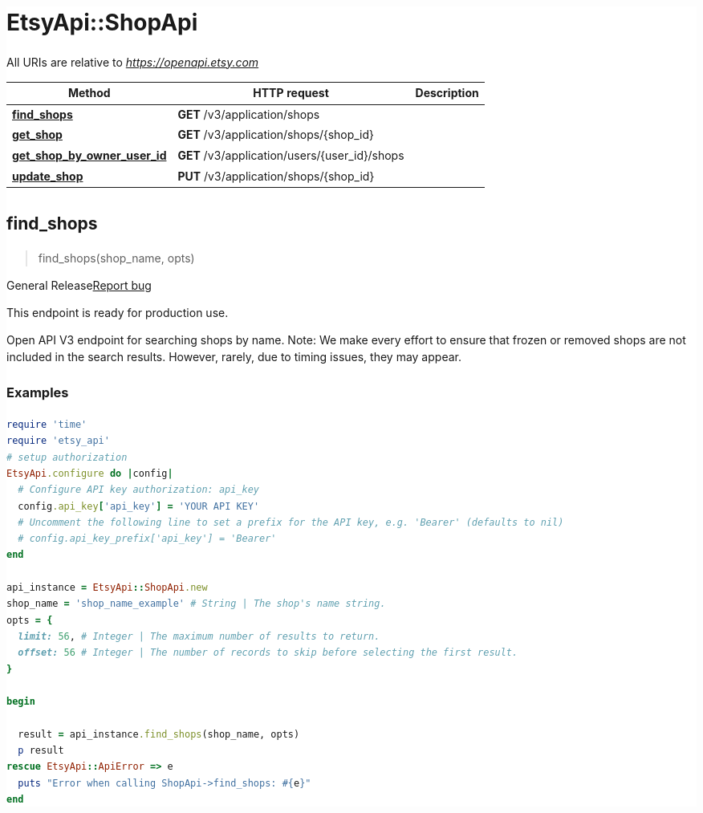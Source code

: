 # EtsyApi::ShopApi

All URIs are relative to *https://openapi.etsy.com*

| Method | HTTP request | Description |
| ------ | ------------ | ----------- |
| [**find_shops**](ShopApi.md#find_shops) | **GET** /v3/application/shops |  |
| [**get_shop**](ShopApi.md#get_shop) | **GET** /v3/application/shops/{shop_id} |  |
| [**get_shop_by_owner_user_id**](ShopApi.md#get_shop_by_owner_user_id) | **GET** /v3/application/users/{user_id}/shops |  |
| [**update_shop**](ShopApi.md#update_shop) | **PUT** /v3/application/shops/{shop_id} |  |


## find_shops

> <Shops> find_shops(shop_name, opts)



<div class=\"wt-display-flex-xs wt-align-items-center wt-mt-xs-2 wt-mb-xs-3\"><span class=\"wt-badge wt-badge--notification-03 wt-bg-slime-tint wt-mr-xs-2\">General Release</span><a class=\"wt-text-link\" href=\"https://github.com/etsy/open-api/issues/new/choose\" target=\"_blank\" rel=\"noopener noreferrer\">Report bug</a></div><div class=\"wt-display-flex-xs wt-align-items-center wt-mt-xs-2 wt-mb-xs-3\"><p class=\"wt-text-body-01 banner-text\">This endpoint is ready for production use.</p></div>  Open API V3 endpoint for searching shops by name. Note: We make every effort to ensure that frozen or removed shops are not included in the search results. However, rarely, due to timing issues, they may appear.

### Examples

```ruby
require 'time'
require 'etsy_api'
# setup authorization
EtsyApi.configure do |config|
  # Configure API key authorization: api_key
  config.api_key['api_key'] = 'YOUR API KEY'
  # Uncomment the following line to set a prefix for the API key, e.g. 'Bearer' (defaults to nil)
  # config.api_key_prefix['api_key'] = 'Bearer'
end

api_instance = EtsyApi::ShopApi.new
shop_name = 'shop_name_example' # String | The shop's name string.
opts = {
  limit: 56, # Integer | The maximum number of results to return.
  offset: 56 # Integer | The number of records to skip before selecting the first result.
}

begin
  
  result = api_instance.find_shops(shop_name, opts)
  p result
rescue EtsyApi::ApiError => e
  puts "Error when calling ShopApi->find_shops: #{e}"
end
```
